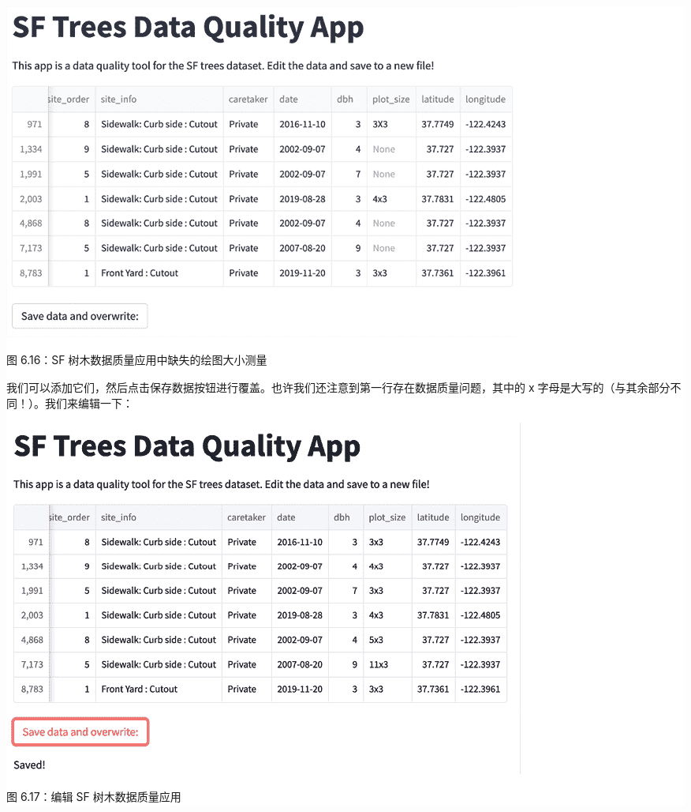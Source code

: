 ![](img/B18444_06_16.png)

图 6.16：SF 树木数据质量应用中缺失的绘图大小测量

我们可以添加它们，然后点击保存数据按钮进行覆盖。也许我们还注意到第一行存在数据质量问题，其中的 x 字母是大写的（与其余部分不同！）。我们来编辑一下：

![](img/B18444_06_17.png)

图 6.17：编辑 SF 树木数据质量应用
